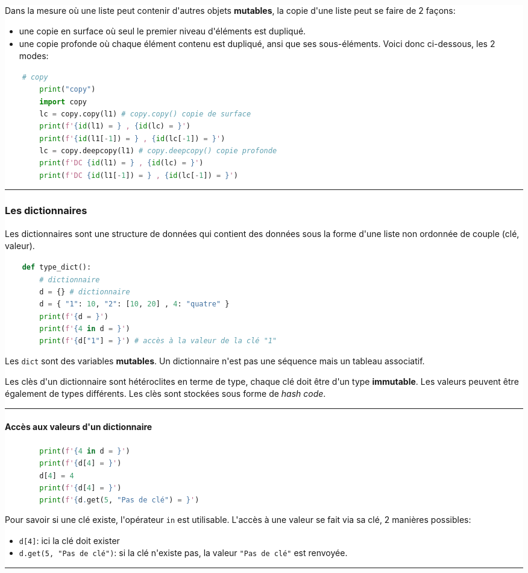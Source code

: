 Dans la mesure où une liste peut contenir d'autres objets **mutables**, la copie d'une liste peut se faire de 2 façons:

+ une copie en surface où seul le premier niveau d'éléments est dupliqué.
+ une copie profonde où chaque élément contenu est dupliqué, ansi que ses sous-éléments. Voici donc ci-dessous, les 2 modes:
```py
    # copy
        print("copy")
        import copy
        lc = copy.copy(l1) # copy.copy() copie de surface
        print(f'{id(l1) = } , {id(lc) = }')
        print(f'{id(l1[-1]) = } , {id(lc[-1]) = }')
        lc = copy.deepcopy(l1) # copy.deepcopy() copie profonde
        print(f'DC {id(l1) = } , {id(lc) = }')
        print(f'DC {id(l1[-1]) = } , {id(lc[-1]) = }')

```

---
<style scoped> {
  font-size: 25px;
}
</style>
### Les dictionnaires

Les dictionnaires sont une structure de données qui contient des données sous la forme d'une liste non ordonnée de couple (clé, valeur).
```py
    def type_dict():
        # dictionnaire
        d = {} # dictionnaire 
        d = { "1": 10, "2": [10, 20] , 4: "quatre" }
        print(f'{d = }')
        print(f'{4 in d = }')
        print(f'{d["1"] = }') # accès à la valeur de la clé "1"

```
Les `dict` sont des variables **mutables**. Un dictionnaire n'est pas une séquence mais un tableau associatif.

Les clès d'un dictionnaire sont hétéroclites en terme de type, chaque clé doit être d'un type **immutable**. Les valeurs peuvent être également de types différents. Les clès sont stockées sous forme de *_hash code_*.

---
<style scoped> {
  font-size: 28px;
}
</style>
#### Accès aux valeurs d'un dictionnaire

```py
        print(f'{4 in d = }')
        print(f'{d[4] = }')
        d[4] = 4
        print(f'{d[4] = }')
        print(f'{d.get(5, "Pas de clé") = }')
```
 Pour savoir si une clé existe, l'opérateur `in` est utilisable.
 L'accès à une valeur se fait via sa clé, 2 manières possibles:
 * `d[4]`: ici la clé doit exister
 * `d.get(5, "Pas de clé")`: si la clé n'existe pas, la valeur `"Pas de clé"` est renvoyée.

---